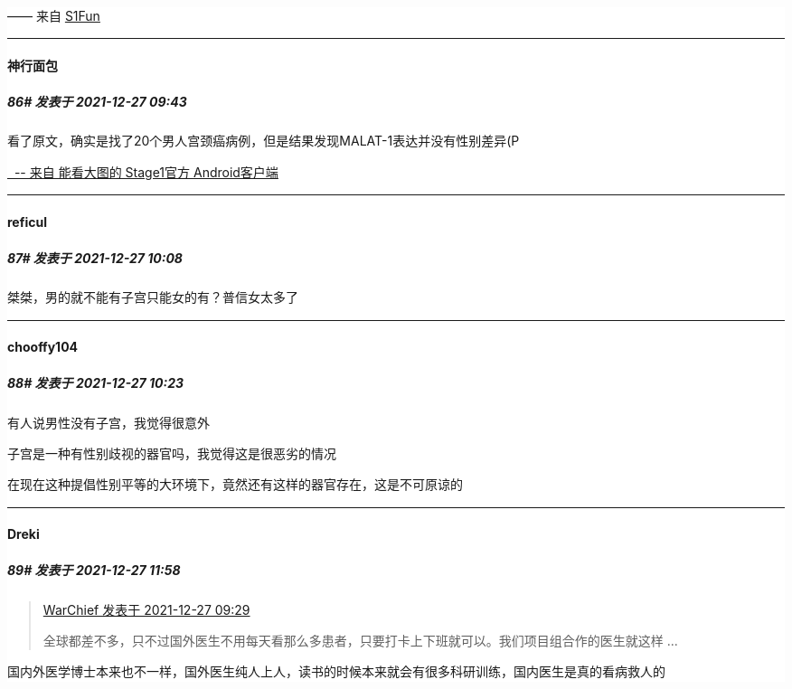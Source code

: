 —— 来自 [S1Fun](https://s1fun.koalcat.com)

*****

####  神行面包  
##### 86#       发表于 2021-12-27 09:43

看了原文，确实是找了20个男人宫颈癌病例，但是结果发现MALAT-1表达并没有性别差异(P

[  -- 来自 能看大图的 Stage1官方 Android客户端](https://www.coolapk.com/apk/140634)



*****

####  reficul  
##### 87#       发表于 2021-12-27 10:08

桀桀，男的就不能有子宫只能女的有？普信女太多了

*****

####  chooffy104  
##### 88#       发表于 2021-12-27 10:23

有人说男性没有子宫，我觉得很意外

子宫是一种有性别歧视的器官吗，我觉得这是很恶劣的情况

在现在这种提倡性别平等的大环境下，竟然还有这样的器官存在，这是不可原谅的



*****

####  Dreki  
##### 89#       发表于 2021-12-27 11:58

<blockquote><a href="httphttps://bbs.saraba1st.com/2b/forum.php?mod=redirect&amp;goto=findpost&amp;pid=54058966&amp;ptid=2044164" target="_blank">WarChief 发表于 2021-12-27 09:29</a>

全球都差不多，只不过国外医生不用每天看那么多患者，只要打卡上下班就可以。我们项目组合作的医生就这样 ...</blockquote>
国内外医学博士本来也不一样，国外医生纯人上人，读书的时候本来就会有很多科研训练，国内医生是真的看病救人的

